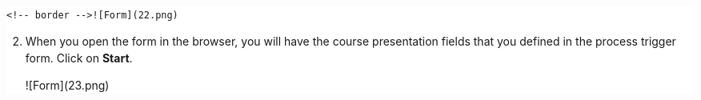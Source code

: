     <!-- border -->![Form](22.png)

2. When you open the form in the browser, you will have the course presentation fields that you defined in the process trigger form. Click on **Start**.    

    <!-- border -->![Form](23.png)
